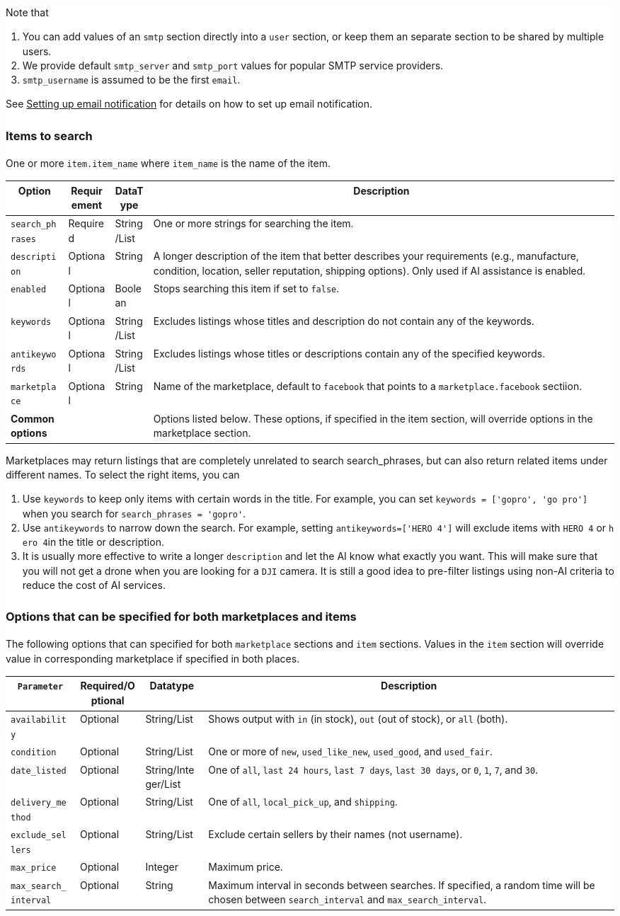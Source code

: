 Note that

1. You can add values of an `smtp` section directly into a `user` section, or keep them an separate section to be shared by multiple users.
2. We provide default `smtp_server` and `smtp_port` values for popular SMTP service providers.
3. `smtp_username` is assumed to be the first `email`.

See [Setting up email notification](../README.md#setting-up-email-notification) for details on how to set up email notification.

### Items to search

One or more `item.item_name` where `item_name` is the name of the item.

| Option             | Requirement | DataType    | Description                                                                                                                                                                                    |
| ------------------ | ----------- | ----------- | ---------------------------------------------------------------------------------------------------------------------------------------------------------------------------------------------- |
| `search_phrases`   | Required    | String/List | One or more strings for searching the item.                                                                                                                                                    |
| `description`      | Optional    | String      | A longer description of the item that better describes your requirements (e.g., manufacture, condition, location, seller reputation, shipping options). Only used if AI assistance is enabled. |
| `enabled`          | Optional    | Boolean     | Stops searching this item if set to `false`.                                                                                                                                                   |
| `keywords`         | Optional    | String/List | Excludes listings whose titles and description do not contain any of the keywords.                                                                                                             |
| `antikeywords`     | Optional    | String/List | Excludes listings whose titles or descriptions contain any of the specified keywords.                                                                                                          |
| `marketplace`      | Optional    | String      | Name of the marketplace, default to `facebook` that points to a `marketplace.facebook` sectiion.                                                                                               |
| **Common options** |             |             | Options listed below. These options, if specified in the item section, will override options in the marketplace section.                                                                       |

Marketplaces may return listings that are completely unrelated to search search_phrases, but can also
return related items under different names. To select the right items, you can

1. Use `keywords` to keep only items with certain words in the title. For example, you can set `keywords = ['gopro', 'go pro']` when you search for `search_phrases = 'gopro'`.
2. Use `antikeywords` to narrow down the search. For example, setting `antikeywords=['HERO 4']` will exclude items with `HERO 4` or `hero 4`in the title or description.
3. It is usually more effective to write a longer `description` and let the AI know what exactly you want. This will make sure that you will not get a drone when you are looking for a `DJI` camera. It is still a good idea to pre-filter listings using non-AI criteria to reduce the cost of AI services.

### Options that can be specified for both marketplaces and items

The following options that can specified for both `marketplace` sections and `item` sections. Values in the `item` section will override value in corresponding marketplace if specified in both places.

| `Parameter`           | Required/Optional | Datatype            | Description                                                                                                                                                    |
| --------------------- | ----------------- | ------------------- | -------------------------------------------------------------------------------------------------------------------------------------------------------------- |
| `availability`        | Optional          | String/List         | Shows output with `in` (in stock), `out` (out of stock), or `all` (both).                                                                                      |
| `condition`           | Optional          | String/List         | One or more of `new`, `used_like_new`, `used_good`, and `used_fair`.                                                                                           |
| `date_listed`         | Optional          | String/Integer/List | One of `all`, `last 24 hours`, `last 7 days`, `last 30 days`, or `0`, `1`, `7`, and `30`.                                                                      |
| `delivery_method`     | Optional          | String/List         | One of `all`, `local_pick_up`, and `shipping`.                                                                                                                 |
| `exclude_sellers`     | Optional          | String/List         | Exclude certain sellers by their names (not username).                                                                                                         |
| `max_price`           | Optional          | Integer             | Maximum price.                                                                                                                                                 |
| `max_search_interval` | Optional          | String              | Maximum interval in seconds between searches. If specified, a random time will be chosen between `search_interval` and `max_search_interval`.                  |